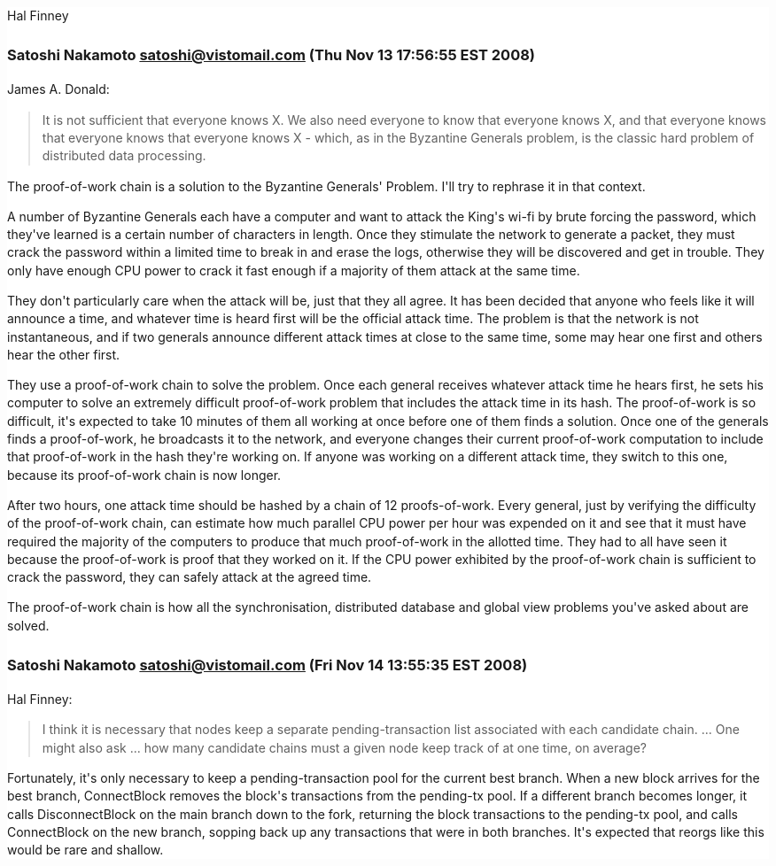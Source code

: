 Hal Finney


### Satoshi Nakamoto satoshi@vistomail.com (Thu Nov 13 17:56:55 EST 2008)

James A. Donald:
> It is not sufficient that everyone knows X. We also need everyone to know that everyone knows X, and that everyone knows that everyone knows that everyone knows X - which, as in the Byzantine Generals problem, is the classic hard problem of distributed data processing.

The proof-of-work chain is a solution to the Byzantine Generals' Problem.  I'll try to rephrase it in that context.

A number of Byzantine Generals each have a computer and want to attack the King's wi-fi by brute forcing the password, which they've learned is a certain number of characters in length.  Once they stimulate the network to generate a packet, they must crack the password within a limited time to break in and erase the logs, otherwise they will be discovered and get in trouble.  They only have enough CPU power to crack it fast enough if a majority of them attack at the same time.

They don't particularly care when the attack will be, just that they all agree.  It has been decided that anyone who feels like it will announce a time, and whatever time is heard first will be the official attack time.  The problem is that the network is not instantaneous, and if two generals announce different attack times at close to the same time, some may hear one first and others hear the other first.

They use a proof-of-work chain to solve the problem.  Once each general receives whatever attack time he hears first, he sets his computer to solve an extremely difficult proof-of-work problem that includes the attack time in its hash.  The proof-of-work is so difficult, it's expected to take 10 minutes of them all working at once before one of them finds a solution.  Once one of the generals finds a proof-of-work, he broadcasts it to the network, and everyone changes their current proof-of-work computation to include that proof-of-work in the hash they're working on.  If anyone was working on a different attack time, they switch to this one, because its proof-of-work chain is now longer.

After two hours, one attack time should be hashed by a chain of 12 proofs-of-work.  Every general, just by verifying the difficulty of the proof-of-work chain, can estimate how much parallel CPU power per hour was expended on it and see that it must have required the majority of the computers to produce that much proof-of-work in the allotted time.  They had to all have seen it because the proof-of-work is proof that they worked on it.  If the CPU power exhibited by the proof-of-work chain is sufficient to crack the password, they can safely attack at the agreed time.

The proof-of-work chain is how all the synchronisation, distributed database and global view problems you've asked about are solved.


### Satoshi Nakamoto satoshi@vistomail.com (Fri Nov 14 13:55:35 EST 2008)

Hal Finney:
> I think it is necessary that nodes keep a separate pending-transaction list associated with each candidate chain. ... One might also ask ... how many candidate chains must a given node keep track of at one time, on average?

Fortunately, it's only necessary to keep a pending-transaction pool for the current best branch.  When a new block arrives for the best branch, ConnectBlock removes the block's transactions from the pending-tx pool.  If a different branch becomes longer, it calls DisconnectBlock on the main branch down to the fork, returning the block transactions to the pending-tx pool, and calls ConnectBlock on the new branch, sopping back up any transactions that were in both branches.  It's expected that reorgs like this would be rare and shallow.

